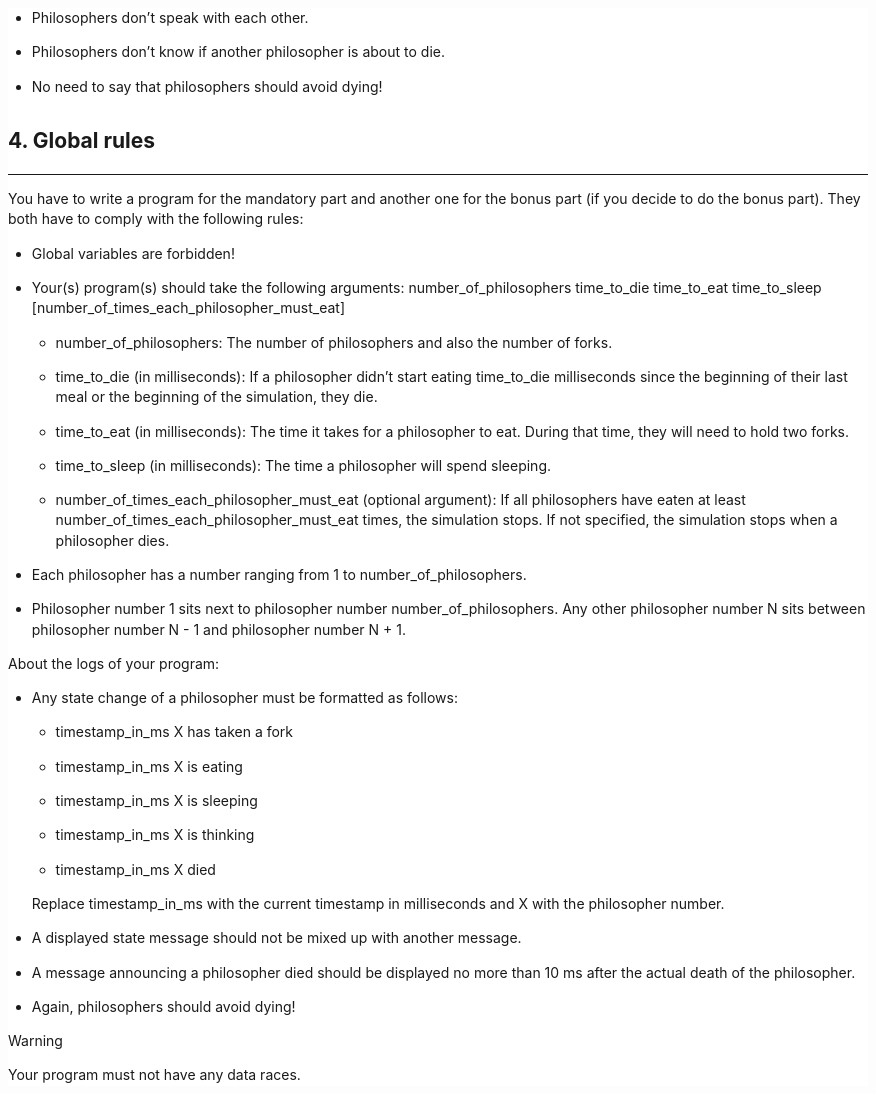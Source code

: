 - Philosophers don’t speak with each other.

- Philosophers don’t know if another philosopher is about to die.

- No need to say that philosophers should avoid dying!

## 4. Global rules
---

You have to write a program for the mandatory part and another one for the bonus part (if you decide to do the bonus part). They both have to comply with the following rules:

- Global variables are forbidden!

- Your(s) program(s) should take the following arguments: number_of_philosophers time_to_die time_to_eat time_to_sleep [number_of_times_each_philosopher_must_eat]

	- number_of_philosophers: The number of philosophers and also the number of forks.

	- time_to_die (in milliseconds): If a philosopher didn’t start eating time_to_die milliseconds since the beginning of their last meal or the beginning of the simulation, they die.

	- time_to_eat (in milliseconds): The time it takes for a philosopher to eat. During that time, they will need to hold two forks.

	- time_to_sleep (in milliseconds): The time a philosopher will spend sleeping.

	- number_of_times_each_philosopher_must_eat (optional argument): If all philosophers have eaten at least number_of_times_each_philosopher_must_eat times, the simulation stops. If not specified, the simulation stops when a philosopher dies.

- Each philosopher has a number ranging from 1 to number_of_philosophers.

- Philosopher number 1 sits next to philosopher number number_of_philosophers. Any other philosopher number N sits between philosopher number N - 1 and philosopher number N + 1.

About the logs of your program:

- Any state change of a philosopher must be formatted as follows:

	- timestamp_in_ms X has taken a fork

	- timestamp_in_ms X is eating

	- timestamp_in_ms X is sleeping

	- timestamp_in_ms X is thinking

	- timestamp_in_ms X died

	Replace timestamp_in_ms with the current timestamp in milliseconds and X with the philosopher number.

- A displayed state message should not be mixed up with another message.

- A message announcing a philosopher died should be displayed no more than 10 ms after the actual death of the philosopher.

- Again, philosophers should avoid dying!

>[!warning]
>Your program must not have any data races.
